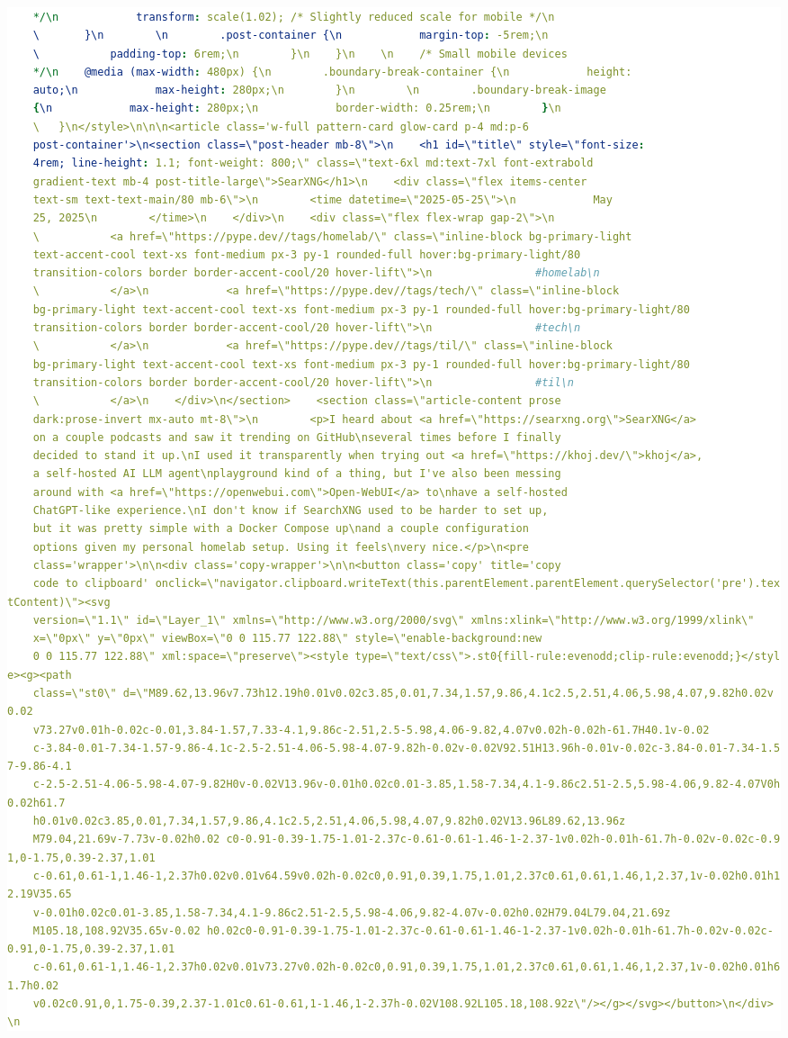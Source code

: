 ```yaml
    */\n            transform: scale(1.02); /* Slightly reduced scale for mobile */\n
    \       }\n        \n        .post-container {\n            margin-top: -5rem;\n
    \           padding-top: 6rem;\n        }\n    }\n    \n    /* Small mobile devices
    */\n    @media (max-width: 480px) {\n        .boundary-break-container {\n            height:
    auto;\n            max-height: 280px;\n        }\n        \n        .boundary-break-image
    {\n            max-height: 280px;\n            border-width: 0.25rem;\n        }\n
    \   }\n</style>\n\n\n<article class='w-full pattern-card glow-card p-4 md:p-6
    post-container'>\n<section class=\"post-header mb-8\">\n    <h1 id=\"title\" style=\"font-size:
    4rem; line-height: 1.1; font-weight: 800;\" class=\"text-6xl md:text-7xl font-extrabold
    gradient-text mb-4 post-title-large\">SearXNG</h1>\n    <div class=\"flex items-center
    text-sm text-text-main/80 mb-6\">\n        <time datetime=\"2025-05-25\">\n            May
    25, 2025\n        </time>\n    </div>\n    <div class=\"flex flex-wrap gap-2\">\n
    \           <a href=\"https://pype.dev//tags/homelab/\" class=\"inline-block bg-primary-light
    text-accent-cool text-xs font-medium px-3 py-1 rounded-full hover:bg-primary-light/80
    transition-colors border border-accent-cool/20 hover-lift\">\n                #homelab\n
    \           </a>\n            <a href=\"https://pype.dev//tags/tech/\" class=\"inline-block
    bg-primary-light text-accent-cool text-xs font-medium px-3 py-1 rounded-full hover:bg-primary-light/80
    transition-colors border border-accent-cool/20 hover-lift\">\n                #tech\n
    \           </a>\n            <a href=\"https://pype.dev//tags/til/\" class=\"inline-block
    bg-primary-light text-accent-cool text-xs font-medium px-3 py-1 rounded-full hover:bg-primary-light/80
    transition-colors border border-accent-cool/20 hover-lift\">\n                #til\n
    \           </a>\n    </div>\n</section>    <section class=\"article-content prose
    dark:prose-invert mx-auto mt-8\">\n        <p>I heard about <a href=\"https://searxng.org\">SearXNG</a>
    on a couple podcasts and saw it trending on GitHub\nseveral times before I finally
    decided to stand it up.\nI used it transparently when trying out <a href=\"https://khoj.dev/\">khoj</a>,
    a self-hosted AI LLM agent\nplayground kind of a thing, but I've also been messing
    around with <a href=\"https://openwebui.com\">Open-WebUI</a> to\nhave a self-hosted
    ChatGPT-like experience.\nI don't know if SearchXNG used to be harder to set up,
    but it was pretty simple with a Docker Compose up\nand a couple configuration
    options given my personal homelab setup. Using it feels\nvery nice.</p>\n<pre
    class='wrapper'>\n\n<div class='copy-wrapper'>\n\n<button class='copy' title='copy
    code to clipboard' onclick=\"navigator.clipboard.writeText(this.parentElement.parentElement.querySelector('pre').textContent)\"><svg
    version=\"1.1\" id=\"Layer_1\" xmlns=\"http://www.w3.org/2000/svg\" xmlns:xlink=\"http://www.w3.org/1999/xlink\"
    x=\"0px\" y=\"0px\" viewBox=\"0 0 115.77 122.88\" style=\"enable-background:new
    0 0 115.77 122.88\" xml:space=\"preserve\"><style type=\"text/css\">.st0{fill-rule:evenodd;clip-rule:evenodd;}</style><g><path
    class=\"st0\" d=\"M89.62,13.96v7.73h12.19h0.01v0.02c3.85,0.01,7.34,1.57,9.86,4.1c2.5,2.51,4.06,5.98,4.07,9.82h0.02v0.02
    v73.27v0.01h-0.02c-0.01,3.84-1.57,7.33-4.1,9.86c-2.51,2.5-5.98,4.06-9.82,4.07v0.02h-0.02h-61.7H40.1v-0.02
    c-3.84-0.01-7.34-1.57-9.86-4.1c-2.5-2.51-4.06-5.98-4.07-9.82h-0.02v-0.02V92.51H13.96h-0.01v-0.02c-3.84-0.01-7.34-1.57-9.86-4.1
    c-2.5-2.51-4.06-5.98-4.07-9.82H0v-0.02V13.96v-0.01h0.02c0.01-3.85,1.58-7.34,4.1-9.86c2.51-2.5,5.98-4.06,9.82-4.07V0h0.02h61.7
    h0.01v0.02c3.85,0.01,7.34,1.57,9.86,4.1c2.5,2.51,4.06,5.98,4.07,9.82h0.02V13.96L89.62,13.96z
    M79.04,21.69v-7.73v-0.02h0.02 c0-0.91-0.39-1.75-1.01-2.37c-0.61-0.61-1.46-1-2.37-1v0.02h-0.01h-61.7h-0.02v-0.02c-0.91,0-1.75,0.39-2.37,1.01
    c-0.61,0.61-1,1.46-1,2.37h0.02v0.01v64.59v0.02h-0.02c0,0.91,0.39,1.75,1.01,2.37c0.61,0.61,1.46,1,2.37,1v-0.02h0.01h12.19V35.65
    v-0.01h0.02c0.01-3.85,1.58-7.34,4.1-9.86c2.51-2.5,5.98-4.06,9.82-4.07v-0.02h0.02H79.04L79.04,21.69z
    M105.18,108.92V35.65v-0.02 h0.02c0-0.91-0.39-1.75-1.01-2.37c-0.61-0.61-1.46-1-2.37-1v0.02h-0.01h-61.7h-0.02v-0.02c-0.91,0-1.75,0.39-2.37,1.01
    c-0.61,0.61-1,1.46-1,2.37h0.02v0.01v73.27v0.02h-0.02c0,0.91,0.39,1.75,1.01,2.37c0.61,0.61,1.46,1,2.37,1v-0.02h0.01h61.7h0.02
    v0.02c0.91,0,1.75-0.39,2.37-1.01c0.61-0.61,1-1.46,1-2.37h-0.02V108.92L105.18,108.92z\"/></g></svg></button>\n</div>\n
```